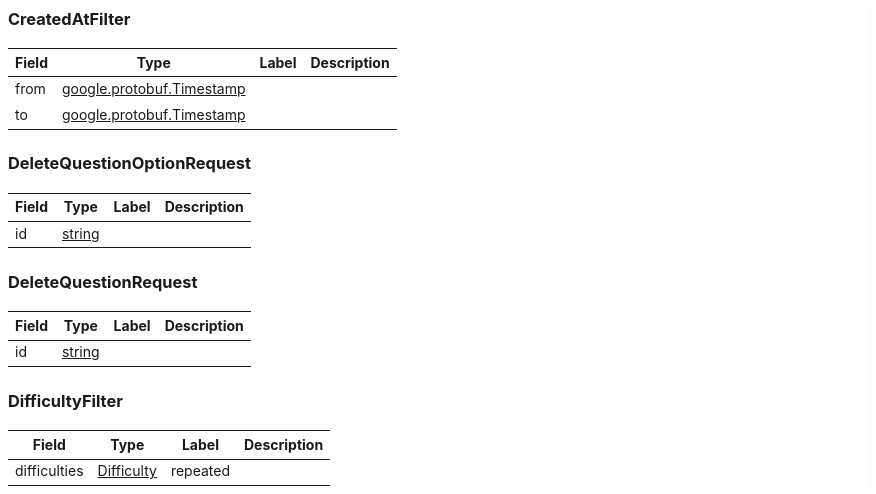 




<a name="questionsservice-v1-CreatedAtFilter"></a>

### CreatedAtFilter



| Field | Type | Label | Description |
| ----- | ---- | ----- | ----------- |
| from | [google.protobuf.Timestamp](#google-protobuf-Timestamp) |  |  |
| to | [google.protobuf.Timestamp](#google-protobuf-Timestamp) |  |  |






<a name="questionsservice-v1-DeleteQuestionOptionRequest"></a>

### DeleteQuestionOptionRequest



| Field | Type | Label | Description |
| ----- | ---- | ----- | ----------- |
| id | [string](#string) |  |  |






<a name="questionsservice-v1-DeleteQuestionRequest"></a>

### DeleteQuestionRequest



| Field | Type | Label | Description |
| ----- | ---- | ----- | ----------- |
| id | [string](#string) |  |  |






<a name="questionsservice-v1-DifficultyFilter"></a>

### DifficultyFilter



| Field | Type | Label | Description |
| ----- | ---- | ----- | ----------- |
| difficulties | [Difficulty](#questionsservice-v1-Difficulty) | repeated |  |




